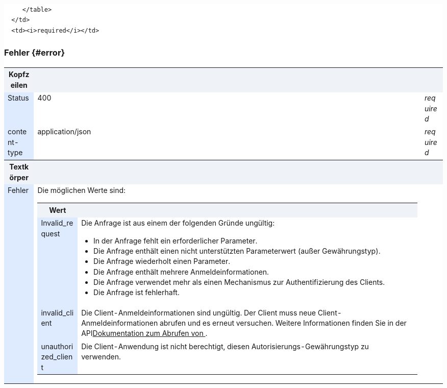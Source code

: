          </table>
      </td>
      <td><i>required</i></td>
</table>

### Fehler {#error}

<table style="table-layout:auto">
   <tr>
      <th style="background-color: #EFF2F7;">Kopfzeilen</th>
      <th style="background-color: #EFF2F7;"></th>
      <th style="background-color: #EFF2F7;"></th>
   </tr>
   <tr>
      <td style="background-color: #DEEBFF;">Status</td>
      <td>400</td>
      <td><i>required</i></td>
   </tr>
   <tr>
      <td style="background-color: #DEEBFF;">content-type</td>
      <td>application/json</td>
      <td><i>required</i></td>
   </tr>
   <tr>
      <th style="background-color: #EFF2F7;">Textkörper</th>
      <th style="background-color: #EFF2F7;"></th>
      <th style="background-color: #EFF2F7;"></th>
   </tr>
   <tr>
      <td style="background-color: #DEEBFF;">Fehler</td>
      <td>
        Die möglichen Werte sind:
        <table style="table-layout:auto">
            <tr>
               <th style="background-color: #EFF2F7;">Wert</th>
               <th style="background-color: #EFF2F7"></th>
               <th style="background-color: #EFF2F7;"></th>
            </tr>
            <tr>
               <td style="background-color: #DEEBFF;">Invalid_request</td>
               <td>
                    Die Anfrage ist aus einem der folgenden Gründe ungültig:
                    <ul>
                        <li>In der Anfrage fehlt ein erforderlicher Parameter.</li>
                        <li>Die Anfrage enthält einen nicht unterstützten Parameterwert (außer Gewährungstyp).</li>
                        <li>Die Anfrage wiederholt einen Parameter.</li>
                        <li>Die Anfrage enthält mehrere Anmeldeinformationen.</li>
                        <li>Die Anfrage verwendet mehr als einen Mechanismus zur Authentifizierung des Clients.</li>
                        <li>Die Anfrage ist fehlerhaft.</li>
                    </ul>
               </td>
            </tr>
            <tr>
               <td style="background-color: #DEEBFF;">invalid_client</td>
               <td>Die Client-Anmeldeinformationen sind ungültig. Der Client muss neue Client-Anmeldeinformationen abrufen und es erneut versuchen. Weitere Informationen finden Sie in der API<a href="dynamic-client-registration-apis-retrieve-client-credentials.md">Dokumentation zum Abrufen von </a>.</td>
            </tr>
            <tr>
               <td style="background-color: #DEEBFF;">unauthorized_client</td>
               <td>Die Client-Anwendung ist nicht berechtigt, diesen Autorisierungs-Gewährungstyp zu verwenden.</td>
            </tr>
            <tr>